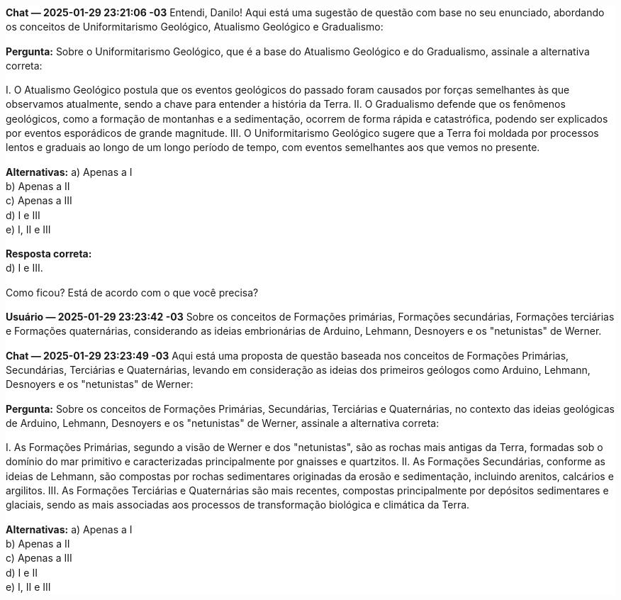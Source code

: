 **Chat — 2025-01-29 23:21:06 -03**
Entendi, Danilo! Aqui está uma sugestão de questão com base no seu enunciado, abordando os conceitos de Uniformitarismo Geológico, Atualismo Geológico e Gradualismo:

**Pergunta:**
Sobre o Uniformitarismo Geológico, que é a base do Atualismo Geológico e do Gradualismo, assinale a alternativa correta:

I. O Atualismo Geológico postula que os eventos geológicos do passado foram causados por forças semelhantes às que observamos atualmente, sendo a chave para entender a história da Terra.
II. O Gradualismo defende que os fenômenos geológicos, como a formação de montanhas e a sedimentação, ocorrem de forma rápida e catastrófica, podendo ser explicados por eventos esporádicos de grande magnitude.
III. O Uniformitarismo Geológico sugere que a Terra foi moldada por processos lentos e graduais ao longo de um longo período de tempo, com eventos semelhantes aos que vemos no presente.

**Alternativas:**
a) Apenas a I  
b) Apenas a II  
c) Apenas a III  
d) I e III  
e) I, II e III  

**Resposta correta:**  
d) I e III.

Como ficou? Está de acordo com o que você precisa?

**Usuário — 2025-01-29 23:23:42 -03**
Sobre os conceitos de Formações primárias, Formações secundárias, Formações terciárias e Formações quaternárias, considerando as ideias embrionárias de Arduino, Lehmann, Desnoyers e os "netunistas" de Werner.

**Chat — 2025-01-29 23:23:49 -03**
Aqui está uma proposta de questão baseada nos conceitos de Formações Primárias, Secundárias, Terciárias e Quaternárias, levando em consideração as ideias dos primeiros geólogos como Arduino, Lehmann, Desnoyers e os "netunistas" de Werner:

**Pergunta:**
Sobre os conceitos de Formações Primárias, Secundárias, Terciárias e Quaternárias, no contexto das ideias geológicas de Arduino, Lehmann, Desnoyers e os "netunistas" de Werner, assinale a alternativa correta:

I. As Formações Primárias, segundo a visão de Werner e dos "netunistas", são as rochas mais antigas da Terra, formadas sob o domínio do mar primitivo e caracterizadas principalmente por gnaisses e quartzitos.
II. As Formações Secundárias, conforme as ideias de Lehmann, são compostas por rochas sedimentares originadas da erosão e sedimentação, incluindo arenitos, calcários e argilitos.
III. As Formações Terciárias e Quaternárias são mais recentes, compostas principalmente por depósitos sedimentares e glaciais, sendo as mais associadas aos processos de transformação biológica e climática da Terra.

**Alternativas:**
a) Apenas a I  
b) Apenas a II  
c) Apenas a III  
d) I e II  
e) I, II e III  
